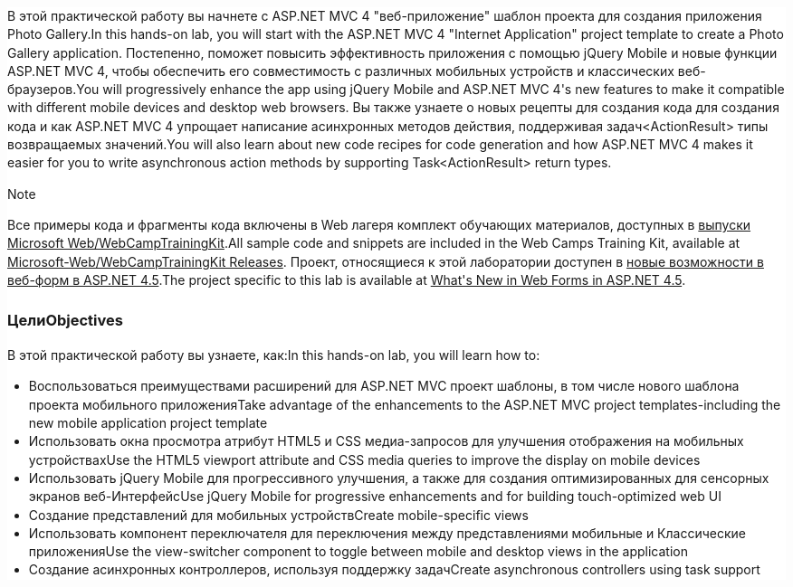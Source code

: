 <span data-ttu-id="a36bd-112">В этой практической работу вы начнете с ASP.NET MVC 4 &quot;веб-приложение&quot; шаблон проекта для создания приложения Photo Gallery.</span><span class="sxs-lookup"><span data-stu-id="a36bd-112">In this hands-on lab, you will start with the ASP.NET MVC 4 &quot;Internet Application&quot; project template to create a Photo Gallery application.</span></span> <span data-ttu-id="a36bd-113">Постепенно, поможет повысить эффективность приложения с помощью jQuery Mobile и новые функции ASP.NET MVC 4, чтобы обеспечить его совместимость с различных мобильных устройств и классических веб-браузеров.</span><span class="sxs-lookup"><span data-stu-id="a36bd-113">You will progressively enhance the app using jQuery Mobile and ASP.NET MVC 4's new features to make it compatible with different mobile devices and desktop web browsers.</span></span> <span data-ttu-id="a36bd-114">Вы также узнаете о новых рецепты для создания кода для создания кода и как ASP.NET MVC 4 упрощает написание асинхронных методов действия, поддерживая задач&lt;ActionResult&gt; типы возвращаемых значений.</span><span class="sxs-lookup"><span data-stu-id="a36bd-114">You will also learn about new code recipes for code generation and how ASP.NET MVC 4 makes it easier for you to write asynchronous action methods by supporting Task&lt;ActionResult&gt; return types.</span></span>

> [!NOTE]
> <span data-ttu-id="a36bd-115">Все примеры кода и фрагменты кода включены в Web лагеря комплект обучающих материалов, доступных в [выпуски Microsoft Web/WebCampTrainingKit](https://aka.ms/webcamps-training-kit).</span><span class="sxs-lookup"><span data-stu-id="a36bd-115">All sample code and snippets are included in the Web Camps Training Kit, available at [Microsoft-Web/WebCampTrainingKit Releases](https://aka.ms/webcamps-training-kit).</span></span> <span data-ttu-id="a36bd-116">Проект, относящиеся к этой лаборатории доступен в [новые возможности в веб-форм в ASP.NET 4.5](https://github.com/Microsoft-Web/HOL-ASPNETWebForms).</span><span class="sxs-lookup"><span data-stu-id="a36bd-116">The project specific to this lab is available at [What's New in Web Forms in ASP.NET 4.5](https://github.com/Microsoft-Web/HOL-ASPNETWebForms).</span></span>

<a id="Objectives"></a>
### <a name="objectives"></a><span data-ttu-id="a36bd-117">Цели</span><span class="sxs-lookup"><span data-stu-id="a36bd-117">Objectives</span></span>

<span data-ttu-id="a36bd-118">В этой практической работу вы узнаете, как:</span><span class="sxs-lookup"><span data-stu-id="a36bd-118">In this hands-on lab, you will learn how to:</span></span>

- <span data-ttu-id="a36bd-119">Воспользоваться преимуществами расширений для ASP.NET MVC проект шаблоны, в том числе нового шаблона проекта мобильного приложения</span><span class="sxs-lookup"><span data-stu-id="a36bd-119">Take advantage of the enhancements to the ASP.NET MVC project templates-including the new mobile application project template</span></span>
- <span data-ttu-id="a36bd-120">Использовать окна просмотра атрибут HTML5 и CSS медиа-запросов для улучшения отображения на мобильных устройствах</span><span class="sxs-lookup"><span data-stu-id="a36bd-120">Use the HTML5 viewport attribute and CSS media queries to improve the display on mobile devices</span></span>
- <span data-ttu-id="a36bd-121">Использовать jQuery Mobile для прогрессивного улучшения, а также для создания оптимизированных для сенсорных экранов веб-Интерфейс</span><span class="sxs-lookup"><span data-stu-id="a36bd-121">Use jQuery Mobile for progressive enhancements and for building touch-optimized web UI</span></span>
- <span data-ttu-id="a36bd-122">Создание представлений для мобильных устройств</span><span class="sxs-lookup"><span data-stu-id="a36bd-122">Create mobile-specific views</span></span>
- <span data-ttu-id="a36bd-123">Использовать компонент переключателя для переключения между представлениями мобильные и Классические приложения</span><span class="sxs-lookup"><span data-stu-id="a36bd-123">Use the view-switcher component to toggle between mobile and desktop views in the application</span></span>
- <span data-ttu-id="a36bd-124">Создание асинхронных контроллеров, используя поддержку задач</span><span class="sxs-lookup"><span data-stu-id="a36bd-124">Create asynchronous controllers using task support</span></span>
